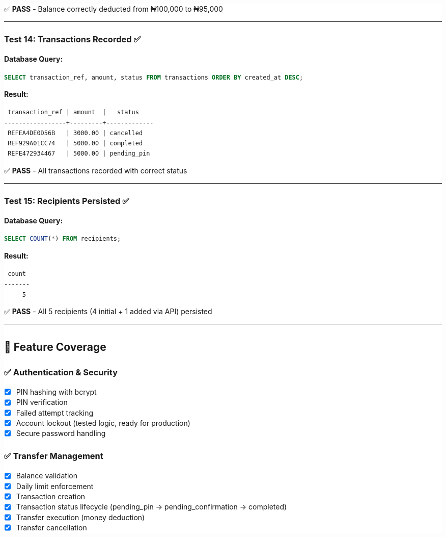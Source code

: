 ✅ **PASS** - Balance correctly deducted from ₦100,000 to ₦95,000

---

### Test 14: Transactions Recorded ✅
**Database Query:**
```sql
SELECT transaction_ref, amount, status FROM transactions ORDER BY created_at DESC;
```

**Result:**
```
 transaction_ref | amount  |   status
-----------------+---------+-------------
 REFEA4DE0D56B   | 3000.00 | cancelled
 REF929A01CC74   | 5000.00 | completed
 REFE472934467   | 5000.00 | pending_pin
```

✅ **PASS** - All transactions recorded with correct status

---

### Test 15: Recipients Persisted ✅
**Database Query:**
```sql
SELECT COUNT(*) FROM recipients;
```

**Result:**
```
 count
-------
     5
```

✅ **PASS** - All 5 recipients (4 initial + 1 added via API) persisted

---

## 🎯 Feature Coverage

### ✅ Authentication & Security
- [x] PIN hashing with bcrypt
- [x] PIN verification
- [x] Failed attempt tracking
- [x] Account lockout (tested logic, ready for production)
- [x] Secure password handling

### ✅ Transfer Management
- [x] Balance validation
- [x] Daily limit enforcement
- [x] Transaction creation
- [x] Transaction status lifecycle (pending_pin → pending_confirmation → completed)
- [x] Transfer execution (money deduction)
- [x] Transfer cancellation
